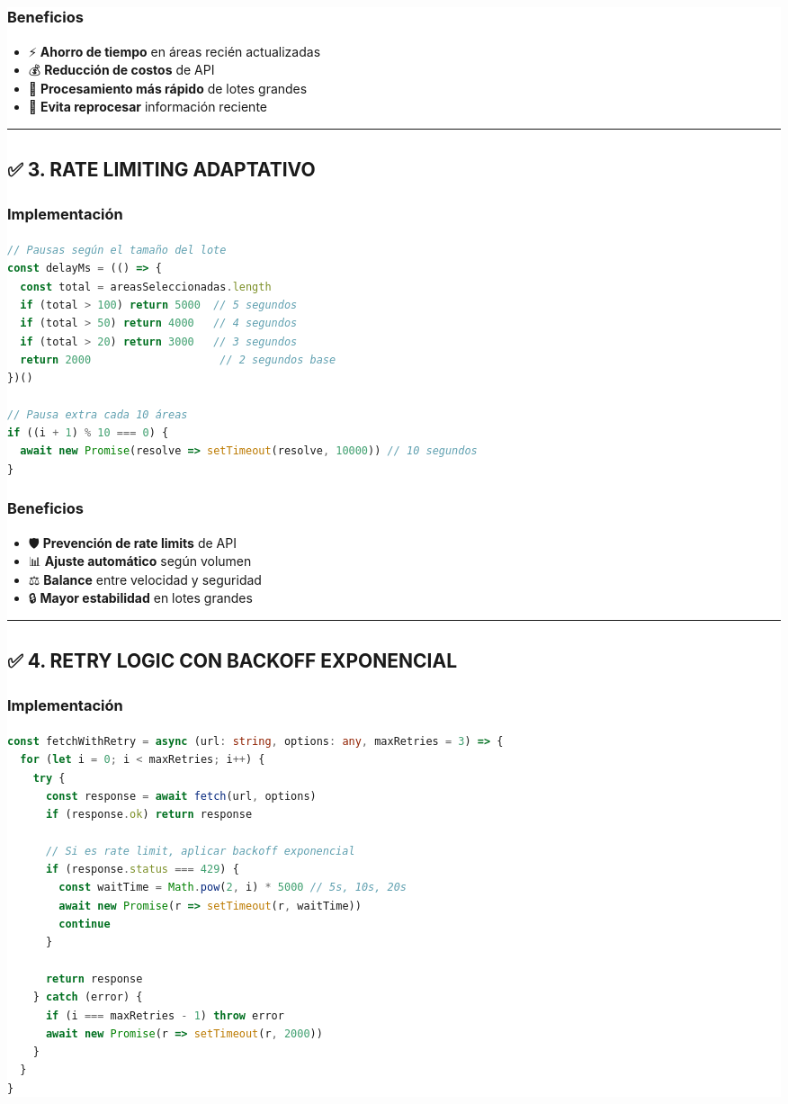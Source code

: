 ### Beneficios
- ⚡ **Ahorro de tiempo** en áreas recién actualizadas
- 💰 **Reducción de costos** de API
- 🚀 **Procesamiento más rápido** de lotes grandes
- 🔄 **Evita reprocesar** información reciente

---

## ✅ 3. RATE LIMITING ADAPTATIVO

### Implementación
```typescript
// Pausas según el tamaño del lote
const delayMs = (() => {
  const total = areasSeleccionadas.length
  if (total > 100) return 5000  // 5 segundos
  if (total > 50) return 4000   // 4 segundos
  if (total > 20) return 3000   // 3 segundos
  return 2000                    // 2 segundos base
})()

// Pausa extra cada 10 áreas
if ((i + 1) % 10 === 0) {
  await new Promise(resolve => setTimeout(resolve, 10000)) // 10 segundos
}
```

### Beneficios
- 🛡️ **Prevención de rate limits** de API
- 📊 **Ajuste automático** según volumen
- ⚖️ **Balance** entre velocidad y seguridad
- 🔒 **Mayor estabilidad** en lotes grandes

---

## ✅ 4. RETRY LOGIC CON BACKOFF EXPONENCIAL

### Implementación
```typescript
const fetchWithRetry = async (url: string, options: any, maxRetries = 3) => {
  for (let i = 0; i < maxRetries; i++) {
    try {
      const response = await fetch(url, options)
      if (response.ok) return response
      
      // Si es rate limit, aplicar backoff exponencial
      if (response.status === 429) {
        const waitTime = Math.pow(2, i) * 5000 // 5s, 10s, 20s
        await new Promise(r => setTimeout(r, waitTime))
        continue
      }
      
      return response
    } catch (error) {
      if (i === maxRetries - 1) throw error
      await new Promise(r => setTimeout(r, 2000))
    }
  }
}
```

